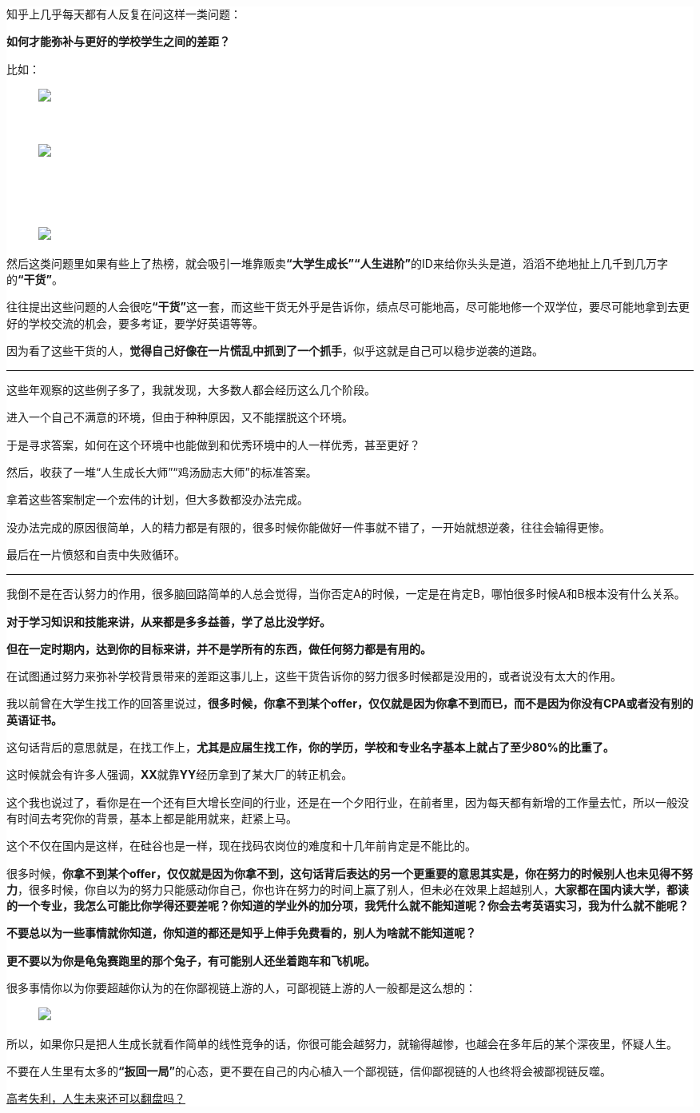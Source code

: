 <p>知乎上几乎每天都有人反复在问这样一类问题：</p><p><b>如何才能弥补与更好的学校学生之间的差距？</b></p><p>比如：</p><figure data-size="normal"><img src="https://pic3.zhimg.com/v2-712d77a38e730be67dfe0b2eb3439f46_b.jpg" data-caption="" data-size="normal" data-rawwidth="1242" data-rawheight="846" class="origin_image zh-lightbox-thumb" width="1242" data-original="https://pic3.zhimg.com/v2-712d77a38e730be67dfe0b2eb3439f46_r.jpg"></figure><p><br></p><figure data-size="normal"><img src="https://pic4.zhimg.com/v2-f95e3de6e5a9e8b03f699ade2b9e1a93_b.jpg" data-caption="" data-size="normal" data-rawwidth="1242" data-rawheight="703" class="origin_image zh-lightbox-thumb" width="1242" data-original="https://pic4.zhimg.com/v2-f95e3de6e5a9e8b03f699ade2b9e1a93_r.jpg"></figure><p><br></p><p><br></p><figure data-size="normal"><img src="https://pic3.zhimg.com/v2-c4ea49cca8e6b5209328e12199b5c0ba_b.jpg" data-caption="" data-size="normal" data-rawwidth="1242" data-rawheight="1272" class="origin_image zh-lightbox-thumb" width="1242" data-original="https://pic3.zhimg.com/v2-c4ea49cca8e6b5209328e12199b5c0ba_r.jpg"></figure><p>然后这类问题里如果有些上了热榜，就会吸引一堆靠贩卖<b>“大学生成长”“人生进阶”</b>的ID来给你头头是道，滔滔不绝地扯上几千到几万字的<b>“干货”</b>。</p><p>往往提出这些问题的人会很吃<b>“干货”</b>这一套，而这些干货无外乎是告诉你，绩点尽可能地高，尽可能地修一个双学位，要尽可能地拿到去更好的学校交流的机会，要多考证，要学好英语等等。</p><p>因为看了这些干货的人，<b>觉得自己好像在一片慌乱中抓到了一个抓手</b>，似乎这就是自己可以稳步逆袭的道路。</p><hr><p>这些年观察的这些例子多了，我就发现，大多数人都会经历这么几个阶段。</p><p>进入一个自己不满意的环境，但由于种种原因，又不能摆脱这个环境。</p><p>于是寻求答案，如何在这个环境中也能做到和优秀环境中的人一样优秀，甚至更好？</p><p>然后，收获了一堆“人生成长大师”“鸡汤励志大师”的标准答案。</p><p>拿着这些答案制定一个宏伟的计划，但大多数都没办法完成。</p><p>没办法完成的原因很简单，人的精力都是有限的，很多时候你能做好一件事就不错了，一开始就想逆袭，往往会输得更惨。</p><p>最后在一片愤怒和自责中失败循环。</p><hr><p>我倒不是在否认努力的作用，很多脑回路简单的人总会觉得，当你否定A的时候，一定是在肯定B，哪怕很多时候A和B根本没有什么关系。</p><p><b>对于学习知识和技能来讲，从来都是多多益善，学了总比没学好。</b></p><p><b>但在一定时期内，达到你的目标来讲，并不是学所有的东西，做任何努力都是有用的。</b></p><p>在试图通过努力来弥补学校背景带来的差距这事儿上，这些干货告诉你的努力很多时候都是没用的，或者说没有太大的作用。</p><p>我以前曾在大学生找工作的回答里说过，<b>很多时候，你拿不到某个offer，仅仅就是因为你拿不到而已，而不是因为你没有CPA或者没有别的英语证书。</b></p><p>这句话背后的意思就是，在找工作上，<b>尤其是应届生找工作，你的学历，学校和专业名字基本上就占了至少80%的比重了。</b></p><p>这时候就会有许多人强调，<b>XX</b>就靠<b>YY</b>经历拿到了某大厂的转正机会。</p><p>这个我也说过了，看你是在一个还有巨大增长空间的行业，还是在一个夕阳行业，在前者里，因为每天都有新增的工作量去忙，所以一般没有时间去考究你的背景，基本上都是能用就来，赶紧上马。</p><p>这个不仅在国内是这样，在硅谷也是一样，现在找码农岗位的难度和十几年前肯定是不能比的。</p><p>很多时候，<b>你拿不到某个offer，仅仅就是因为你拿不到，这句话背后表达的另一个更重要的意思其实是，你在努力的时候别人也未见得不努力</b>，很多时候，你自以为的努力只能感动你自己，你也许在努力的时间上赢了别人，但未必在效果上超越别人，<b>大家都在国内读大学，都读的一个专业，我怎么可能比你学得还要差呢？你知道的学业外的加分项，我凭什么就不能知道呢？你会去考英语实习，我为什么就不能呢？</b></p><p><b>不要总以为一些事情就你知道，你知道的都还是知乎上伸手免费看的，别人为啥就不能知道呢？</b></p><p><b>更不要以为你是龟兔赛跑里的那个兔子，有可能别人还坐着跑车和飞机呢。</b></p><p>很多事情你以为你要超越你认为的在你鄙视链上游的人，可鄙视链上游的人一般都是这么想的：</p><figure data-size="normal"><img src="https://pic3.zhimg.com/v2-2bee4eeb0c250a720fabdc5957c0ef8a_b.jpg" data-caption="" data-size="normal" data-rawwidth="720" data-rawheight="676" class="origin_image zh-lightbox-thumb" width="720" data-original="https://pic3.zhimg.com/v2-2bee4eeb0c250a720fabdc5957c0ef8a_r.jpg"></figure><p>所以，如果你只是把人生成长就看作简单的线性竞争的话，你很可能会越努力，就输得越惨，也越会在多年后的某个深夜里，怀疑人生。</p><p>不要在人生里有太多的<b>“扳回一局”</b>的心态，更不要在自己的内心植入一个鄙视链，信仰鄙视链的人也终将会被鄙视链反噬。</p><a href="https://www.zhihu.com/question/48039735/answer/725374992" data-draft-node="block" data-draft-type="link-card" class="internal">高考失利，人生未来还可以翻盘吗？</a><p></p>